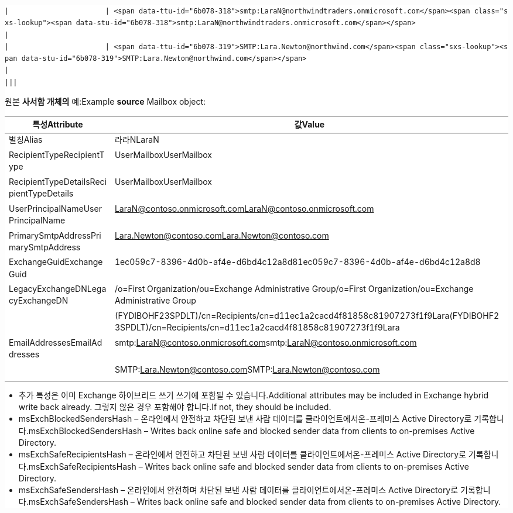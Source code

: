     |                       | <span data-ttu-id="6b078-318">smtp:LaraN@northwindtraders.onmicrosoft.com</span><span class="sxs-lookup"><span data-stu-id="6b078-318">smtp:LaraN@northwindtraders.onmicrosoft.com</span></span>                                                                              |
    |                       | <span data-ttu-id="6b078-319">SMTP:Lara.Newton@northwind.com</span><span class="sxs-lookup"><span data-stu-id="6b078-319">SMTP:Lara.Newton@northwind.com</span></span>                                                                                           |
    |||

   <span data-ttu-id="6b078-320">원본 **사서함 개체의** 예:</span><span class="sxs-lookup"><span data-stu-id="6b078-320">Example **source** Mailbox object:</span></span>

   | <span data-ttu-id="6b078-321">특성</span><span class="sxs-lookup"><span data-stu-id="6b078-321">Attribute</span></span>             | <span data-ttu-id="6b078-322">값</span><span class="sxs-lookup"><span data-stu-id="6b078-322">Value</span></span>                                                                    |
   |-----------------------|--------------------------------------------------------------------------|
   | <span data-ttu-id="6b078-323">별칭</span><span class="sxs-lookup"><span data-stu-id="6b078-323">Alias</span></span>                 | <span data-ttu-id="6b078-324">라라N</span><span class="sxs-lookup"><span data-stu-id="6b078-324">LaraN</span></span>                                                                    |
   | <span data-ttu-id="6b078-325">RecipientType</span><span class="sxs-lookup"><span data-stu-id="6b078-325">RecipientType</span></span>         | <span data-ttu-id="6b078-326">UserMailbox</span><span class="sxs-lookup"><span data-stu-id="6b078-326">UserMailbox</span></span>                                                              |
   | <span data-ttu-id="6b078-327">RecipientTypeDetails</span><span class="sxs-lookup"><span data-stu-id="6b078-327">RecipientTypeDetails</span></span>  | <span data-ttu-id="6b078-328">UserMailbox</span><span class="sxs-lookup"><span data-stu-id="6b078-328">UserMailbox</span></span>                                                              |
   | <span data-ttu-id="6b078-329">UserPrincipalName</span><span class="sxs-lookup"><span data-stu-id="6b078-329">UserPrincipalName</span></span>     | <span data-ttu-id="6b078-330">LaraN@contoso.onmicrosoft.com</span><span class="sxs-lookup"><span data-stu-id="6b078-330">LaraN@contoso.onmicrosoft.com</span></span>                                            |
   | <span data-ttu-id="6b078-331">PrimarySmtpAddress</span><span class="sxs-lookup"><span data-stu-id="6b078-331">PrimarySmtpAddress</span></span>    | <span data-ttu-id="6b078-332">Lara.Newton@contoso.com</span><span class="sxs-lookup"><span data-stu-id="6b078-332">Lara.Newton@contoso.com</span></span>                                                  |
   | <span data-ttu-id="6b078-333">ExchangeGuid</span><span class="sxs-lookup"><span data-stu-id="6b078-333">ExchangeGuid</span></span>          | <span data-ttu-id="6b078-334">1ec059c7-8396-4d0b-af4e-d6bd4c12a8d8</span><span class="sxs-lookup"><span data-stu-id="6b078-334">1ec059c7-8396-4d0b-af4e-d6bd4c12a8d8</span></span>                                     |
   | <span data-ttu-id="6b078-335">LegacyExchangeDN</span><span class="sxs-lookup"><span data-stu-id="6b078-335">LegacyExchangeDN</span></span>      | <span data-ttu-id="6b078-336">/o=First Organization/ou=Exchange Administrative Group</span><span class="sxs-lookup"><span data-stu-id="6b078-336">/o=First Organization/ou=Exchange Administrative Group</span></span>                   |
   |                       | <span data-ttu-id="6b078-337">(FYDIBOHF23SPDLT)/cn=Recipients/cn=d11ec1a2cacd4f81858c81907273f1f9Lara</span><span class="sxs-lookup"><span data-stu-id="6b078-337">(FYDIBOHF23SPDLT)/cn=Recipients/cn=d11ec1a2cacd4f81858c81907273f1f9Lara</span></span>  |
   | <span data-ttu-id="6b078-338">EmailAddresses</span><span class="sxs-lookup"><span data-stu-id="6b078-338">EmailAddresses</span></span>        | <span data-ttu-id="6b078-339">smtp:LaraN@contoso.onmicrosoft.com</span><span class="sxs-lookup"><span data-stu-id="6b078-339">smtp:LaraN@contoso.onmicrosoft.com</span></span> 
   |                       | <span data-ttu-id="6b078-340">SMTP:Lara.Newton@contoso.com</span><span class="sxs-lookup"><span data-stu-id="6b078-340">SMTP:Lara.Newton@contoso.com</span></span>          |
   |||

   - <span data-ttu-id="6b078-341">추가 특성은 이미 Exchange 하이브리드 쓰기 쓰기에 포함될 수 있습니다.</span><span class="sxs-lookup"><span data-stu-id="6b078-341">Additional attributes may be included in Exchange hybrid write back already.</span></span> <span data-ttu-id="6b078-342">그렇지 않은 경우 포함해야 합니다.</span><span class="sxs-lookup"><span data-stu-id="6b078-342">If not, they should be included.</span></span> 
   - <span data-ttu-id="6b078-343">msExchBlockedSendersHash – 온라인에서 안전하고 차단된 보낸 사람 데이터를 클라이언트에서온-프레미스 Active Directory로 기록합니다.</span><span class="sxs-lookup"><span data-stu-id="6b078-343">msExchBlockedSendersHash – Writes back online safe and blocked sender data from clients to on-premises Active Directory.</span></span>
   - <span data-ttu-id="6b078-344">msExchSafeRecipientsHash – 온라인에서 안전하고 차단된 보낸 사람 데이터를 클라이언트에서온-프레미스 Active Directory로 기록합니다.</span><span class="sxs-lookup"><span data-stu-id="6b078-344">msExchSafeRecipientsHash – Writes back online safe and blocked sender data from clients to on-premises Active Directory.</span></span>
   - <span data-ttu-id="6b078-345">msExchSafeSendersHash – 온라인에서 안전하며 차단된 보낸 사람 데이터를 클라이언트에서온-프레미스 Active Directory로 기록합니다.</span><span class="sxs-lookup"><span data-stu-id="6b078-345">msExchSafeSendersHash – Writes back online safe and blocked sender data from clients to on-premises Active Directory.</span></span>
